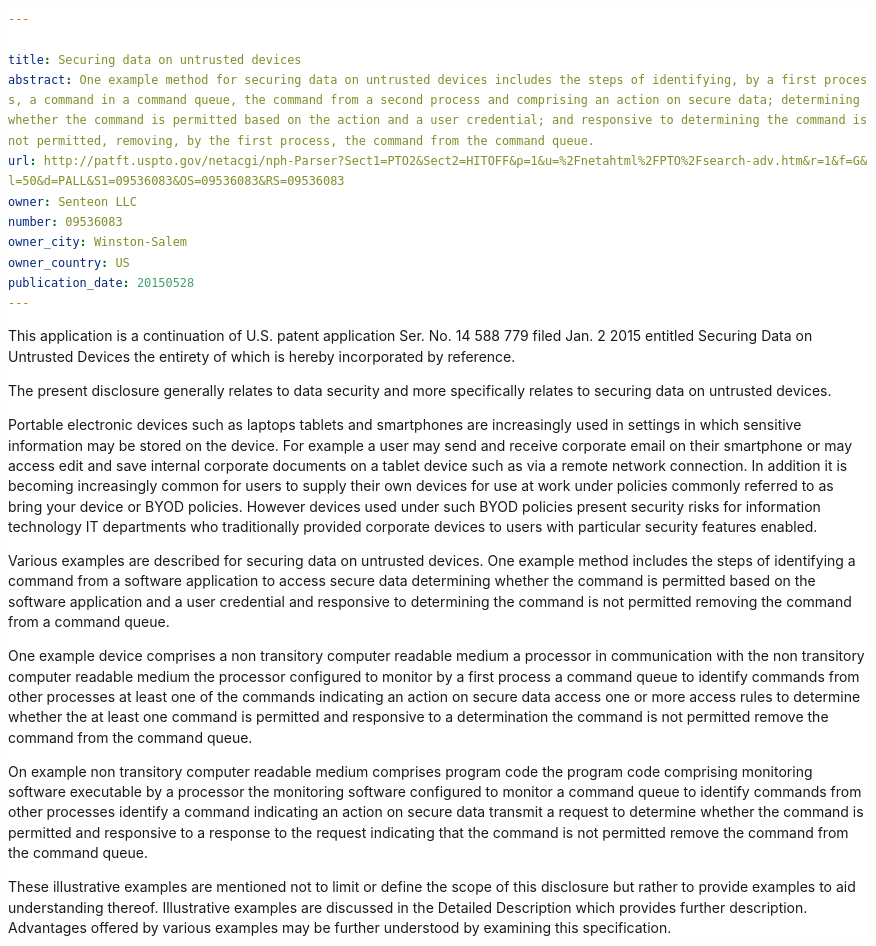 ```yaml
---

title: Securing data on untrusted devices
abstract: One example method for securing data on untrusted devices includes the steps of identifying, by a first process, a command in a command queue, the command from a second process and comprising an action on secure data; determining whether the command is permitted based on the action and a user credential; and responsive to determining the command is not permitted, removing, by the first process, the command from the command queue.
url: http://patft.uspto.gov/netacgi/nph-Parser?Sect1=PTO2&Sect2=HITOFF&p=1&u=%2Fnetahtml%2FPTO%2Fsearch-adv.htm&r=1&f=G&l=50&d=PALL&S1=09536083&OS=09536083&RS=09536083
owner: Senteon LLC
number: 09536083
owner_city: Winston-Salem
owner_country: US
publication_date: 20150528
---
```

This application is a continuation of U.S. patent application Ser. No. 14 588 779 filed Jan. 2 2015 entitled Securing Data on Untrusted Devices the entirety of which is hereby incorporated by reference.

The present disclosure generally relates to data security and more specifically relates to securing data on untrusted devices.

Portable electronic devices such as laptops tablets and smartphones are increasingly used in settings in which sensitive information may be stored on the device. For example a user may send and receive corporate email on their smartphone or may access edit and save internal corporate documents on a tablet device such as via a remote network connection. In addition it is becoming increasingly common for users to supply their own devices for use at work under policies commonly referred to as bring your device or BYOD policies. However devices used under such BYOD policies present security risks for information technology IT departments who traditionally provided corporate devices to users with particular security features enabled.

Various examples are described for securing data on untrusted devices. One example method includes the steps of identifying a command from a software application to access secure data determining whether the command is permitted based on the software application and a user credential and responsive to determining the command is not permitted removing the command from a command queue.

One example device comprises a non transitory computer readable medium a processor in communication with the non transitory computer readable medium the processor configured to monitor by a first process a command queue to identify commands from other processes at least one of the commands indicating an action on secure data access one or more access rules to determine whether the at least one command is permitted and responsive to a determination the command is not permitted remove the command from the command queue.

On example non transitory computer readable medium comprises program code the program code comprising monitoring software executable by a processor the monitoring software configured to monitor a command queue to identify commands from other processes identify a command indicating an action on secure data transmit a request to determine whether the command is permitted and responsive to a response to the request indicating that the command is not permitted remove the command from the command queue.

These illustrative examples are mentioned not to limit or define the scope of this disclosure but rather to provide examples to aid understanding thereof. Illustrative examples are discussed in the Detailed Description which provides further description. Advantages offered by various examples may be further understood by examining this specification.
